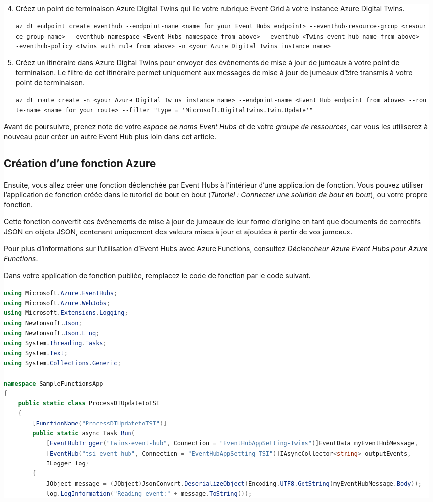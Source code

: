 4. Créez un [point de terminaison](concepts-route-events.md#create-an-endpoint) Azure Digital Twins qui lie votre rubrique Event Grid à votre instance Azure Digital Twins.

    ```azurecli
    az dt endpoint create eventhub --endpoint-name <name for your Event Hubs endpoint> --eventhub-resource-group <resource group name> --eventhub-namespace <Event Hubs namespace from above> --eventhub <Twins event hub name from above> --eventhub-policy <Twins auth rule from above> -n <your Azure Digital Twins instance name>
    ```

5. Créez un [itinéraire](concepts-route-events.md#create-an-event-route) dans Azure Digital Twins pour envoyer des événements de mise à jour de jumeaux à votre point de terminaison. Le filtre de cet itinéraire permet uniquement aux messages de mise à jour de jumeaux d’être transmis à votre point de terminaison.

    ```azurecli
    az dt route create -n <your Azure Digital Twins instance name> --endpoint-name <Event Hub endpoint from above> --route-name <name for your route> --filter "type = 'Microsoft.DigitalTwins.Twin.Update'"
    ```

Avant de poursuivre, prenez note de votre *espace de noms Event Hubs* et de votre *groupe de ressources*, car vous les utiliserez à nouveau pour créer un autre Event Hub plus loin dans cet article.

## <a name="create-an-azure-function"></a>Création d’une fonction Azure 

Ensuite, vous allez créer une fonction déclenchée par Event Hubs à l’intérieur d’une application de fonction. Vous pouvez utiliser l’application de fonction créée dans le tutoriel de bout en bout ([*Tutoriel : Connecter une solution de bout en bout*](./tutorial-end-to-end.md)), ou votre propre fonction. 

Cette fonction convertit ces événements de mise à jour de jumeaux de leur forme d’origine en tant que documents de correctifs JSON en objets JSON, contenant uniquement des valeurs mises à jour et ajoutées à partir de vos jumeaux.

Pour plus d’informations sur l’utilisation d’Event Hubs avec Azure Functions, consultez [*Déclencheur Azure Event Hubs pour Azure Functions*](../azure-functions/functions-bindings-event-hubs-trigger.md).

Dans votre application de fonction publiée, remplacez le code de fonction par le code suivant.

```C#
using Microsoft.Azure.EventHubs;
using Microsoft.Azure.WebJobs;
using Microsoft.Extensions.Logging;
using Newtonsoft.Json;
using Newtonsoft.Json.Linq;
using System.Threading.Tasks;
using System.Text;
using System.Collections.Generic;

namespace SampleFunctionsApp
{
    public static class ProcessDTUpdatetoTSI
    { 
        [FunctionName("ProcessDTUpdatetoTSI")]
        public static async Task Run(
            [EventHubTrigger("twins-event-hub", Connection = "EventHubAppSetting-Twins")]EventData myEventHubMessage, 
            [EventHub("tsi-event-hub", Connection = "EventHubAppSetting-TSI")]IAsyncCollector<string> outputEvents, 
            ILogger log)
        {
            JObject message = (JObject)JsonConvert.DeserializeObject(Encoding.UTF8.GetString(myEventHubMessage.Body));
            log.LogInformation("Reading event:" + message.ToString());
```